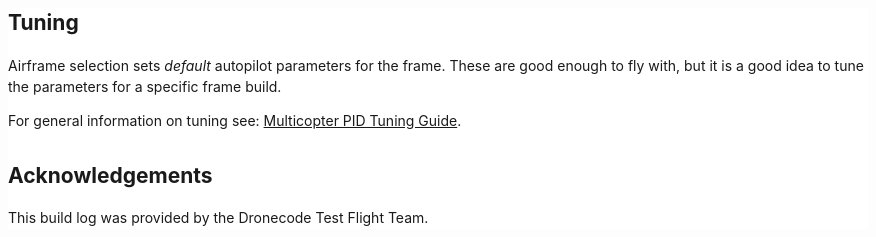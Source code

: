 ## Tuning

Airframe selection sets *default* autopilot parameters for the frame.
These are good enough to fly with, but it is a good idea to tune the parameters for a specific frame build.

For general information on tuning see: [Multicopter PID Tuning Guide](../config_mc/pid_tuning_guide_multicopter.md).

## Acknowledgements

This build log was provided by the Dronecode Test Flight Team.
